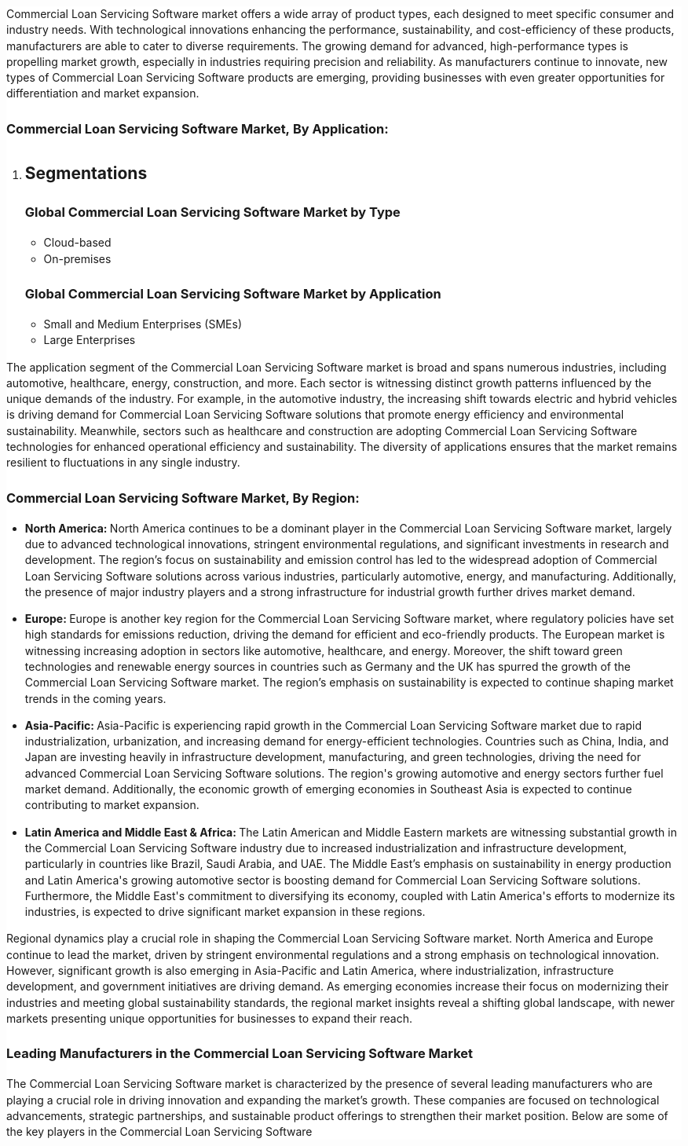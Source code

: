 Commercial Loan Servicing Software market offers a wide array of product types, each designed to meet specific consumer and industry needs. With technological innovations enhancing the performance, sustainability, and cost-efficiency of these products, manufacturers are able to cater to diverse requirements. The growing demand for advanced, high-performance types is propelling market growth, especially in industries requiring precision and reliability. As manufacturers continue to innovate, new types of Commercial Loan Servicing Software products are emerging, providing businesses with even greater opportunities for differentiation and market expansion.</p><h3>Commercial Loan Servicing Software Market,&nbsp;By Application:</h3><ol><li><h2>Segmentations</h2><h3>Global Commercial Loan Servicing Software Market by Type</h3><ul><li>Cloud-based</li><li>On-premises</li></ul><h3>Global Commercial Loan Servicing Software Market by Application</h3><ul><li>Small and Medium Enterprises (SMEs)</li><li>Large Enterprises</li></ul></li></ol><p>The application segment of the Commercial Loan Servicing Software market is broad and spans numerous industries, including automotive, healthcare, energy, construction, and more. Each sector is witnessing distinct growth patterns influenced by the unique demands of the industry. For example, in the automotive industry, the increasing shift towards electric and hybrid vehicles is driving demand for Commercial Loan Servicing Software solutions that promote energy efficiency and environmental sustainability. Meanwhile, sectors such as healthcare and construction are adopting Commercial Loan Servicing Software technologies for enhanced operational efficiency and sustainability. The diversity of applications ensures that the market remains resilient to fluctuations in any single industry.</p><h3>Commercial Loan Servicing Software Market, By Region:</h3><ul><li><p><strong>North America:&nbsp;</strong>North America continues to be a dominant player in the Commercial Loan Servicing Software market, largely due to advanced technological innovations, stringent environmental regulations, and significant investments in research and development. The region&rsquo;s focus on sustainability and emission control has led to the widespread adoption of Commercial Loan Servicing Software solutions across various industries, particularly automotive, energy, and manufacturing. Additionally, the presence of major industry players and a strong infrastructure for industrial growth further drives market demand.</p></li><li><p><strong><strong>Europe:&nbsp;</strong></strong>Europe is another key region for the Commercial Loan Servicing Software market, where regulatory policies have set high standards for emissions reduction, driving the demand for efficient and eco-friendly products. The European market is witnessing increasing adoption in sectors like automotive, healthcare, and energy. Moreover, the shift toward green technologies and renewable energy sources in countries such as Germany and the UK has spurred the growth of the Commercial Loan Servicing Software market. The region&rsquo;s emphasis on sustainability is expected to continue shaping market trends in the coming years.</p></li><li><p><strong><strong>Asia-Pacific:&nbsp;</strong></strong>Asia-Pacific is experiencing rapid growth in the Commercial Loan Servicing Software market due to rapid industrialization, urbanization, and increasing demand for energy-efficient technologies. Countries such as China, India, and Japan are investing heavily in infrastructure development, manufacturing, and green technologies, driving the need for advanced Commercial Loan Servicing Software solutions. The region's growing automotive and energy sectors further fuel market demand. Additionally, the economic growth of emerging economies in Southeast Asia is expected to continue contributing to market expansion.</p></li><li><p><strong><strong>Latin America and Middle East &amp; Africa:&nbsp;</strong></strong>The Latin American and Middle Eastern markets are witnessing substantial growth in the Commercial Loan Servicing Software industry due to increased industrialization and infrastructure development, particularly in countries like Brazil, Saudi Arabia, and UAE. The Middle East&rsquo;s emphasis on sustainability in energy production and Latin America's growing automotive sector is boosting demand for Commercial Loan Servicing Software solutions. Furthermore, the Middle East's commitment to diversifying its economy, coupled with Latin America's efforts to modernize its industries, is expected to drive significant market expansion in these regions.</p></li></ul><p>Regional dynamics play a crucial role in shaping the Commercial Loan Servicing Software market. North America and Europe continue to lead the market, driven by stringent environmental regulations and a strong emphasis on technological innovation. However, significant growth is also emerging in Asia-Pacific and Latin America, where industrialization, infrastructure development, and government initiatives are driving demand. As emerging economies increase their focus on modernizing their industries and meeting global sustainability standards, the regional market insights reveal a shifting global landscape, with newer markets presenting unique opportunities for businesses to expand their reach.</p><h3><strong>Leading Manufacturers in the Commercial Loan Servicing Software Market</strong></h3><p>The Commercial Loan Servicing Software market is characterized by the presence of several leading manufacturers who are playing a crucial role in driving innovation and expanding the market&rsquo;s growth. These companies are focused on technological advancements, strategic partnerships, and sustainable product offerings to strengthen their market position. Below are some of the key players in the Commercial Loan Servicing Software